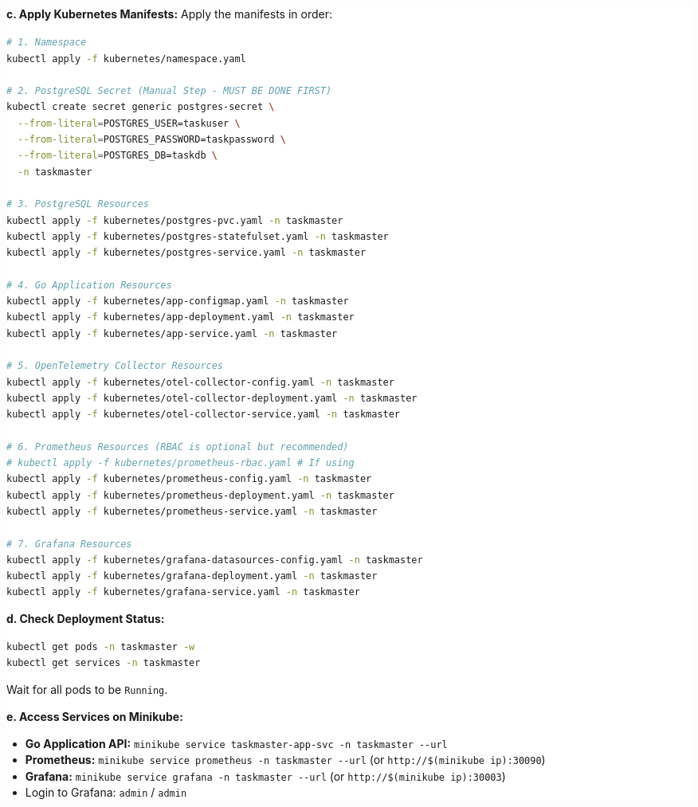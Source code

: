 **c. Apply Kubernetes Manifests:**
Apply the manifests in order:

```bash
# 1. Namespace
kubectl apply -f kubernetes/namespace.yaml

# 2. PostgreSQL Secret (Manual Step - MUST BE DONE FIRST)
kubectl create secret generic postgres-secret \
  --from-literal=POSTGRES_USER=taskuser \
  --from-literal=POSTGRES_PASSWORD=taskpassword \
  --from-literal=POSTGRES_DB=taskdb \
  -n taskmaster

# 3. PostgreSQL Resources
kubectl apply -f kubernetes/postgres-pvc.yaml -n taskmaster
kubectl apply -f kubernetes/postgres-statefulset.yaml -n taskmaster
kubectl apply -f kubernetes/postgres-service.yaml -n taskmaster

# 4. Go Application Resources
kubectl apply -f kubernetes/app-configmap.yaml -n taskmaster
kubectl apply -f kubernetes/app-deployment.yaml -n taskmaster
kubectl apply -f kubernetes/app-service.yaml -n taskmaster

# 5. OpenTelemetry Collector Resources
kubectl apply -f kubernetes/otel-collector-config.yaml -n taskmaster
kubectl apply -f kubernetes/otel-collector-deployment.yaml -n taskmaster
kubectl apply -f kubernetes/otel-collector-service.yaml -n taskmaster

# 6. Prometheus Resources (RBAC is optional but recommended)
# kubectl apply -f kubernetes/prometheus-rbac.yaml # If using
kubectl apply -f kubernetes/prometheus-config.yaml -n taskmaster
kubectl apply -f kubernetes/prometheus-deployment.yaml -n taskmaster
kubectl apply -f kubernetes/prometheus-service.yaml -n taskmaster

# 7. Grafana Resources
kubectl apply -f kubernetes/grafana-datasources-config.yaml -n taskmaster
kubectl apply -f kubernetes/grafana-deployment.yaml -n taskmaster
kubectl apply -f kubernetes/grafana-service.yaml -n taskmaster
```

**d. Check Deployment Status:**

```bash
kubectl get pods -n taskmaster -w
kubectl get services -n taskmaster
```

Wait for all pods to be `Running`.

**e. Access Services on Minikube:**

- **Go Application API:** `minikube service taskmaster-app-svc -n taskmaster --url`
- **Prometheus:** `minikube service prometheus -n taskmaster --url` (or `http://$(minikube ip):30090`)
- **Grafana:** `minikube service grafana -n taskmaster --url` (or `http://$(minikube ip):30003`)
- Login to Grafana: `admin` / `admin`
